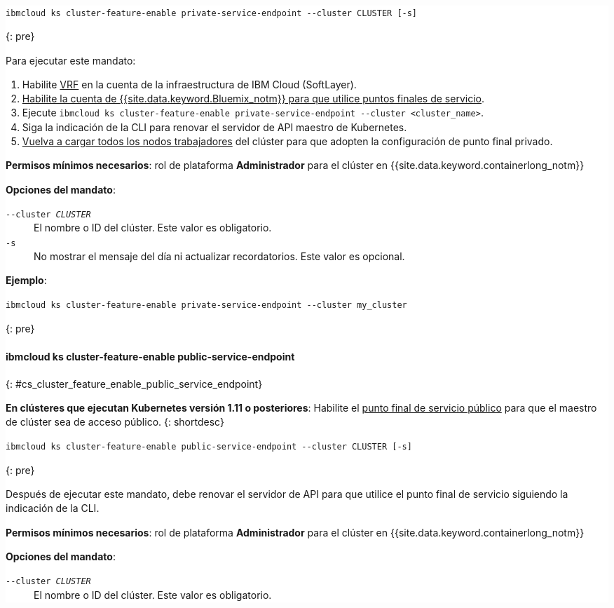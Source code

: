 ```
ibmcloud ks cluster-feature-enable private-service-endpoint --cluster CLUSTER [-s]
```
{: pre}

Para ejecutar este mandato:
1. Habilite [VRF](/docs/infrastructure/direct-link?topic=direct-link-overview-of-virtual-routing-and-forwarding-vrf-on-ibm-cloud#overview-of-virtual-routing-and-forwarding-vrf-on-ibm-cloud) en la cuenta de la infraestructura de IBM Cloud (SoftLayer).
2. [Habilite la cuenta de {{site.data.keyword.Bluemix_notm}} para que utilice puntos finales de servicio](/docs/services/service-endpoint?topic=service-endpoint-getting-started#getting-started).
3. Ejecute `ibmcloud ks cluster-feature-enable private-service-endpoint --cluster <cluster_name>`.
4. Siga la indicación de la CLI para renovar el servidor de API maestro de Kubernetes.
5. [Vuelva a cargar todos los nodos trabajadores](#cs_worker_reload) del clúster para que adopten la configuración de punto final privado.

<strong>Permisos mínimos necesarios</strong>: rol de plataforma **Administrador** para el clúster en {{site.data.keyword.containerlong_notm}}

<strong>Opciones del mandato</strong>:

   <dt><code>--cluster <em>CLUSTER</em></code></dt>
   <dd>El nombre o ID del clúster. Este valor es obligatorio.</dd>

  <dt><code>-s</code></dt>
   <dd>No mostrar el mensaje del día ni actualizar recordatorios. Este valor es opcional.</dd>
</dl>

**Ejemplo**:

```
ibmcloud ks cluster-feature-enable private-service-endpoint --cluster my_cluster
```
{: pre}

#### ibmcloud ks cluster-feature-enable public-service-endpoint
{: #cs_cluster_feature_enable_public_service_endpoint}

**En clústeres que ejecutan Kubernetes versión 1.11 o posteriores**: Habilite el [punto final de servicio público](/docs/containers?topic=containers-cs_network_ov#cs_network_ov_master_public) para que el maestro de clúster sea de acceso público.
{: shortdesc}

```
ibmcloud ks cluster-feature-enable public-service-endpoint --cluster CLUSTER [-s]
```
{: pre}

Después de ejecutar este mandato, debe renovar el servidor de API para que utilice el punto final de servicio siguiendo la indicación de la CLI.

<strong>Permisos mínimos necesarios</strong>: rol de plataforma **Administrador** para el clúster en {{site.data.keyword.containerlong_notm}}

<strong>Opciones del mandato</strong>:

   <dt><code>--cluster <em>CLUSTER</em></code></dt>
   <dd>El nombre o ID del clúster. Este valor es obligatorio.</dd>
